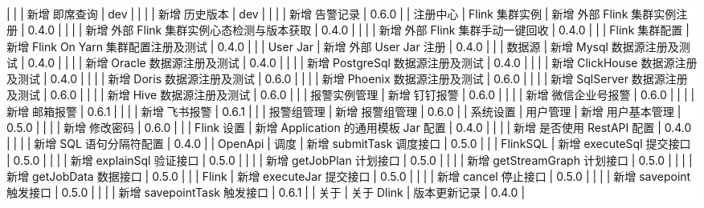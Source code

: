 |          |                | 新增 即席查询                                   |  dev  |
|          |                | 新增 历史版本                                   |  dev  |
|          |                | 新增 告警记录                                   | 0.6.0 |
| 注册中心 | Flink 集群实例 | 新增 外部 Flink 集群实例注册                        | 0.4.0 |
|          |                | 新增 外部 Flink 集群实例心态检测与版本获取                 | 0.4.0 |
|          |                | 新增 外部 Flink 集群手动一键回收                      | 0.4.0 |
|          | Flink 集群配置 | 新增 Flink On Yarn 集群配置注册及测试                | 0.4.0 |
|          |    User Jar    | 新增 外部 User Jar 注册                         | 0.4.0 |
|          |     数据源     | 新增 Mysql 数据源注册及测试                         | 0.4.0 |
|          |                | 新增 Oracle 数据源注册及测试                        | 0.4.0 |
|          |                | 新增 PostgreSql 数据源注册及测试                    | 0.4.0 |
|          |                | 新增 ClickHouse 数据源注册及测试                    | 0.4.0 |
|          |                | 新增 Doris 数据源注册及测试                         | 0.6.0 |
|          |                | 新增 Phoenix 数据源注册及测试                       | 0.6.0 |
|          |                | 新增 SqlServer 数据源注册及测试                     | 0.6.0 |
|          |                | 新增 Hive 数据源注册及测试                          | 0.6.0 |
|          |  报警实例管理  | 新增 钉钉报警                                   | 0.6.0 |
|          |                | 新增 微信企业号报警                                | 0.6.0 |
|          |                | 新增 邮箱报警                                   | 0.6.1 |
|          |                | 新增 飞书报警                                   | 0.6.1 |
|          |   报警组管理   | 新增 报警组管理                                  | 0.6.0 |
| 系统设置 |    用户管理    | 新增 用户基本管理                                 | 0.5.0 |
|          |                | 新增 修改密码                                   | 0.6.0 |
|          |   Flink 设置   | 新增 Application 的通用模板 Jar 配置               | 0.4.0 |
|          |                | 新增 是否使用 RestAPI 配置                        | 0.4.0 |
|          |                | 新增 SQL 语句分隔符配置                            | 0.4.0 |
| OpenApi  |      调度      | 新增 submitTask 调度接口                        | 0.5.0 |
|          |    FlinkSQL    | 新增 executeSql 提交接口                        | 0.5.0 |
|          |                | 新增 explainSql 验证接口                        | 0.5.0 |
|          |                | 新增 getJobPlan 计划接口                        | 0.5.0 |
|          |                | 新增 getStreamGraph 计划接口                    | 0.5.0 |
|          |                | 新增 getJobData 数据接口                        | 0.5.0 |
|          |     Flink      | 新增 executeJar 提交接口                        | 0.5.0 |
|          |                | 新增 cancel 停止接口                            | 0.5.0 |
|          |                | 新增 savepoint 触发接口                         | 0.5.0 |
|          |                | 新增 savepointTask 触发接口                     | 0.6.1 |
|   关于   |   关于 Dlink   | 版本更新记录                                    | 0.4.0 |
